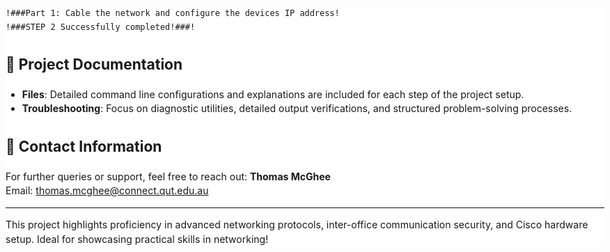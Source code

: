 ```bash
!###Part 1: Cable the network and configure the devices IP address!
!###STEP 2 Successfully completed!###!
```

## 📝 Project Documentation
- **Files**: Detailed command line configurations and explanations are included for each step of the project setup.
- **Troubleshooting**: Focus on diagnostic utilities, detailed output verifications, and structured problem-solving processes.

## 📧 Contact Information
For further queries or support, feel free to reach out:
**Thomas McGhee**  
Email: thomas.mcghee@connect.qut.edu.au

---

This project highlights proficiency in advanced networking protocols, inter-office communication security, and Cisco hardware setup. Ideal for showcasing practical skills in networking!
